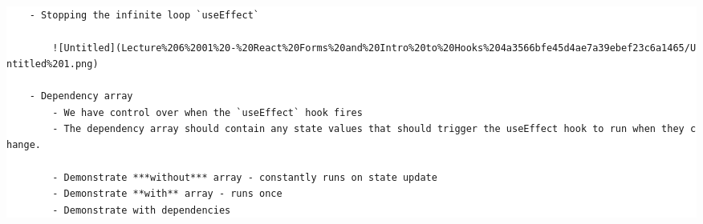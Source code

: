         - Stopping the infinite loop `useEffect`
            
            ![Untitled](Lecture%206%2001%20-%20React%20Forms%20and%20Intro%20to%20Hooks%204a3566bfe45d4ae7a39ebef23c6a1465/Untitled%201.png)
            
        - Dependency array
            - We have control over when the `useEffect` hook fires
            - The dependency array should contain any state values that should trigger the useEffect hook to run when they change.
            
            - Demonstrate ***without*** array - constantly runs on state update
            - Demonstrate **with** array - runs once
            - Demonstrate with dependencies